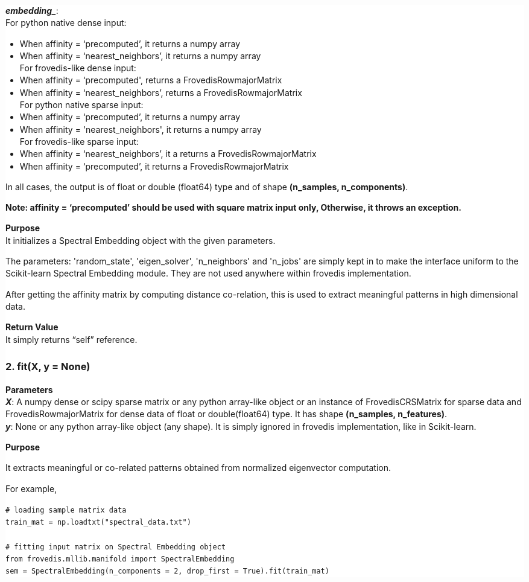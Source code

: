 _**embedding\_**_:  
For python native dense input:  
- When affinity = ‘precomputed’, it returns a numpy array  
- When affinity = ‘nearest_neighbors’, it returns a numpy array  
For frovedis-like dense input:  
- When affinity = ‘precomputed', returns a FrovedisRowmajorMatrix  
- When affinity = ‘nearest_neighbors’, returns a FrovedisRowmajorMatrix  
For python native sparse input:  
- When affinity = ‘precomputed’, it returns a numpy array  
- When affinity = 'nearest_neighbors', it returns a numpy array  
For frovedis-like sparse input:  
- When affinity = ‘nearest_neighbors’, it a returns a FrovedisRowmajorMatrix  
- When affinity = ‘precomputed’, it returns a FrovedisRowmajorMatrix  

In all cases, the output is of float or double (float64) type and of shape **(n_samples, n_components)**.  

**Note: affinity = ‘precomputed’ should be used with square matrix input only, Otherwise, it throws an exception.**  

__Purpose__  
It initializes a Spectral Embedding object with the given parameters.  

The parameters: 'random\_state', 'eigen\_solver', 'n_neighbors' and 'n_jobs' are simply kept in to make the 
interface uniform to the Scikit-learn Spectral Embedding module. They are not used anywhere within
frovedis implementation.  

After getting the affinity matrix by computing distance co-relation, this is used to extract 
meaningful patterns in high dimensional data.  

__Return Value__  
It simply returns “self” reference.  


### 2. fit(X, y = None)

__Parameters__   
_**X**_: A numpy dense or scipy sparse matrix or any python array-like object or
an instance of FrovedisCRSMatrix for sparse data and FrovedisRowmajorMatrix for 
dense data of float or double(float64) type. It has shape **(n_samples, n_features)**.   
_**y**_: None or any python array-like object (any shape). It is simply ignored 
in frovedis implementation, like in Scikit-learn.  

__Purpose__    

It extracts meaningful or co-related patterns obtained from normalized eigenvector computation.   

For example,   

    # loading sample matrix data
    train_mat = np.loadtxt("spectral_data.txt")
    
    # fitting input matrix on Spectral Embedding object
    from frovedis.mllib.manifold import SpectralEmbedding
    sem = SpectralEmbedding(n_components = 2, drop_first = True).fit(train_mat)  
